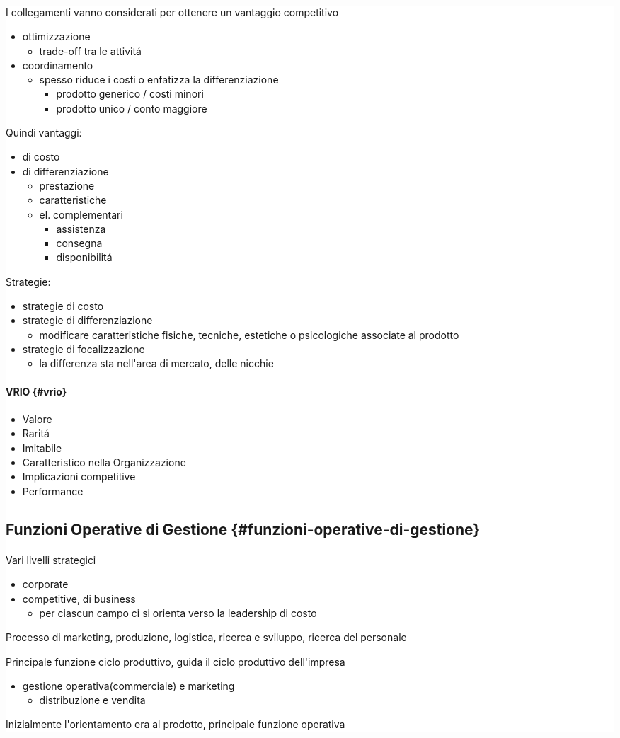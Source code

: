 I collegamenti vanno considerati per ottenere un vantaggio competitivo

-   ottimizzazione
    -   trade-off tra le attivitá
-   coordinamento
    -   spesso riduce i costi o enfatizza la differenziazione
        -   prodotto generico / costi minori
        -   prodotto unico / conto maggiore

Quindi vantaggi:

-   di costo
-   di differenziazione
    -   prestazione
    -   caratteristiche
    -   el. complementari
        -   assistenza
        -   consegna
        -   disponibilitá

Strategie:

-   strategie di costo
-   strategie di differenziazione
    -   modificare caratteristiche fisiche, tecniche, estetiche o psicologiche associate al prodotto
-   strategie di focalizzazione
    -   la differenza sta nell'area di mercato, delle nicchie


#### VRIO {#vrio}

-   Valore
-   Raritá
-   Imitabile
-   Caratteristico nella Organizzazione
-   Implicazioni competitive
-   Performance


## Funzioni Operative di Gestione {#funzioni-operative-di-gestione}

Vari livelli strategici

-   corporate
-   competitive, di business
    -   per ciascun campo ci si orienta verso la leadership di costo

Processo di marketing, produzione, logistica, ricerca e sviluppo, ricerca del personale

Principale funzione ciclo produttivo, guida il ciclo produttivo dell'impresa

-   gestione operativa(commerciale) e marketing
    -   distribuzione e vendita

Inizialmente l'orientamento era al prodotto, principale funzione operativa
